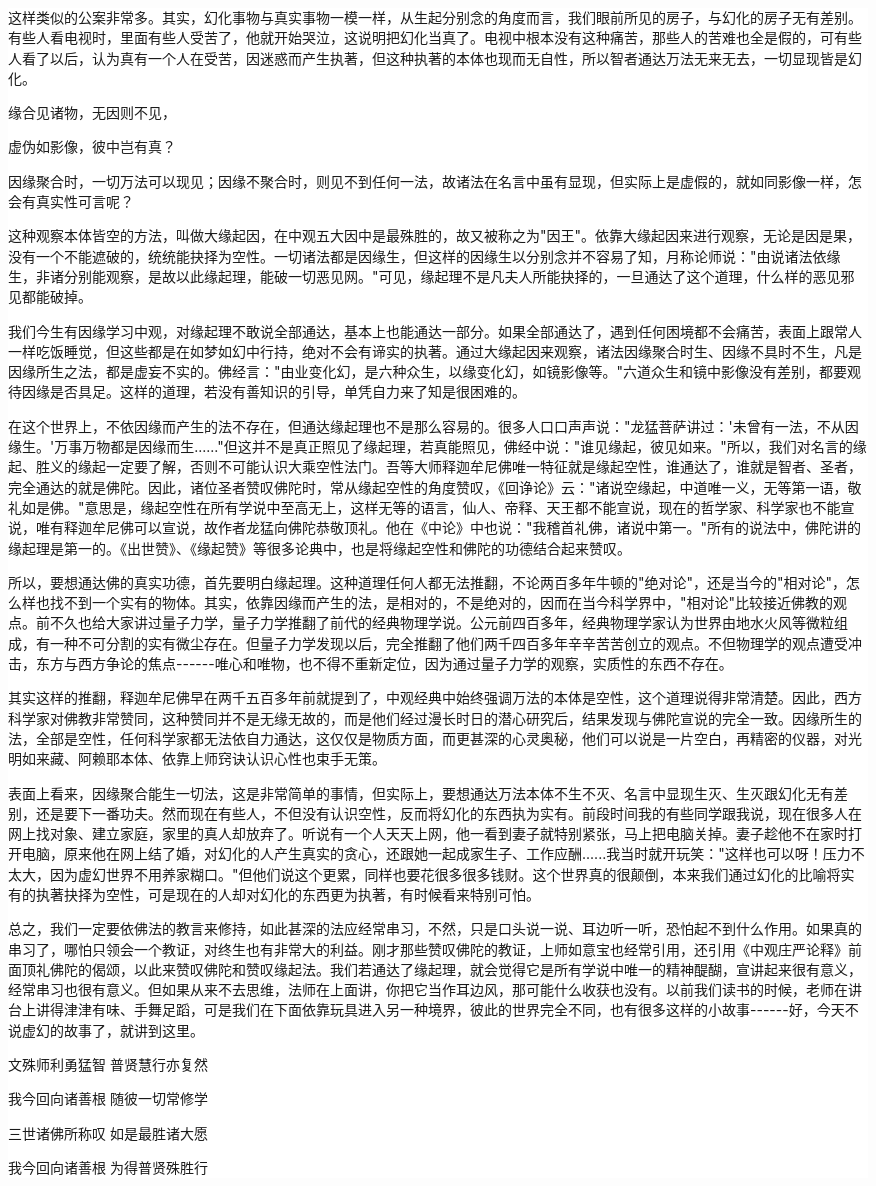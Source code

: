 这样类似的公案非常多。其实，幻化事物与真实事物一模一样，从生起分别念的角度而言，我们眼前所见的房子，与幻化的房子无有差别。有些人看电视时，里面有些人受苦了，他就开始哭泣，这说明把幻化当真了。电视中根本没有这种痛苦，那些人的苦难也全是假的，可有些人看了以后，认为真有一个人在受苦，因迷惑而产生执著，但这种执著的本体也现而无自性，所以智者通达万法无来无去，一切显现皆是幻化。

缘合见诸物，无因则不见，

虚伪如影像，彼中岂有真？

因缘聚合时，一切万法可以现见；因缘不聚合时，则见不到任何一法，故诸法在名言中虽有显现，但实际上是虚假的，就如同影像一样，怎会有真实性可言呢？

这种观察本体皆空的方法，叫做大缘起因，在中观五大因中是最殊胜的，故又被称之为"因王"。依靠大缘起因来进行观察，无论是因是果，没有一个不能遮破的，统统能抉择为空性。一切诸法都是因缘生，但这样的因缘生以分别念并不容易了知，月称论师说："由说诸法依缘生，非诸分别能观察，是故以此缘起理，能破一切恶见网。"可见，缘起理不是凡夫人所能抉择的，一旦通达了这个道理，什么样的恶见邪见都能破掉。

我们今生有因缘学习中观，对缘起理不敢说全部通达，基本上也能通达一部分。如果全部通达了，遇到任何困境都不会痛苦，表面上跟常人一样吃饭睡觉，但这些都是在如梦如幻中行持，绝对不会有谛实的执著。通过大缘起因来观察，诸法因缘聚合时生、因缘不具时不生，凡是因缘所生之法，都是虚妄不实的。佛经言："由业变化幻，是六种众生，以缘变化幻，如镜影像等。"六道众生和镜中影像没有差别，都要观待因缘是否具足。这样的道理，若没有善知识的引导，单凭自力来了知是很困难的。

在这个世界上，不依因缘而产生的法不存在，但通达缘起理也不是那么容易的。很多人口口声声说："龙猛菩萨讲过：'未曾有一法，不从因缘生。'万事万物都是因缘而生......"但这并不是真正照见了缘起理，若真能照见，佛经中说："谁见缘起，彼见如来。"所以，我们对名言的缘起、胜义的缘起一定要了解，否则不可能认识大乘空性法门。吾等大师释迦牟尼佛唯一特征就是缘起空性，谁通达了，谁就是智者、圣者，完全通达的就是佛陀。因此，诸位圣者赞叹佛陀时，常从缘起空性的角度赞叹，《回诤论》云："诸说空缘起，中道唯一义，无等第一语，敬礼如是佛。"意思是，缘起空性在所有学说中至高无上，这样无等的语言，仙人、帝释、天王都不能宣说，现在的哲学家、科学家也不能宣说，唯有释迦牟尼佛可以宣说，故作者龙猛向佛陀恭敬顶礼。他在《中论》中也说："我稽首礼佛，诸说中第一。"所有的说法中，佛陀讲的缘起理是第一的。《出世赞》、《缘起赞》等很多论典中，也是将缘起空性和佛陀的功德结合起来赞叹。

所以，要想通达佛的真实功德，首先要明白缘起理。这种道理任何人都无法推翻，不论两百多年牛顿的"绝对论"，还是当今的"相对论"，怎么样也找不到一个实有的物体。其实，依靠因缘而产生的法，是相对的，不是绝对的，因而在当今科学界中，"相对论"比较接近佛教的观点。前不久也给大家讲过量子力学，量子力学推翻了前代的经典物理学说。公元前四百多年，经典物理学家认为世界由地水火风等微粒组成，有一种不可分割的实有微尘存在。但量子力学发现以后，完全推翻了他们两千四百多年辛辛苦苦创立的观点。不但物理学的观点遭受冲击，东方与西方争论的焦点------唯心和唯物，也不得不重新定位，因为通过量子力学的观察，实质性的东西不存在。

其实这样的推翻，释迦牟尼佛早在两千五百多年前就提到了，中观经典中始终强调万法的本体是空性，这个道理说得非常清楚。因此，西方科学家对佛教非常赞同，这种赞同并不是无缘无故的，而是他们经过漫长时日的潜心研究后，结果发现与佛陀宣说的完全一致。因缘所生的法，全部是空性，任何科学家都无法依自力通达，这仅仅是物质方面，而更甚深的心灵奥秘，他们可以说是一片空白，再精密的仪器，对光明如来藏、阿赖耶本体、依靠上师窍诀认识心性也束手无策。

表面上看来，因缘聚合能生一切法，这是非常简单的事情，但实际上，要想通达万法本体不生不灭、名言中显现生灭、生灭跟幻化无有差别，还是要下一番功夫。然而现在有些人，不但没有认识空性，反而将幻化的东西执为实有。前段时间我的有些同学跟我说，现在很多人在网上找对象、建立家庭，家里的真人却放弃了。听说有一个人天天上网，他一看到妻子就特别紧张，马上把电脑关掉。妻子趁他不在家时打开电脑，原来他在网上结了婚，对幻化的人产生真实的贪心，还跟她一起成家生子、工作应酬......我当时就开玩笑："这样也可以呀！压力不太大，因为虚幻世界不用养家糊口。"但他们说这个更累，同样也要花很多很多钱财。这个世界真的很颠倒，本来我们通过幻化的比喻将实有的执著抉择为空性，可是现在的人却对幻化的东西更为执著，有时候看来特别可怕。

总之，我们一定要依佛法的教言来修持，如此甚深的法应经常串习，不然，只是口头说一说、耳边听一听，恐怕起不到什么作用。如果真的串习了，哪怕只领会一个教证，对终生也有非常大的利益。刚才那些赞叹佛陀的教证，上师如意宝也经常引用，还引用《中观庄严论释》前面顶礼佛陀的偈颂，以此来赞叹佛陀和赞叹缘起法。我们若通达了缘起理，就会觉得它是所有学说中唯一的精神醍醐，宣讲起来很有意义，经常串习也很有意义。但如果从来不去思维，法师在上面讲，你把它当作耳边风，那可能什么收获也没有。以前我们读书的时候，老师在讲台上讲得津津有味、手舞足蹈，可是我们在下面依靠玩具进入另一种境界，彼此的世界完全不同，也有很多这样的小故事------好，今天不说虚幻的故事了，就讲到这里。

文殊师利勇猛智 普贤慧行亦复然

我今回向诸善根 随彼一切常修学

三世诸佛所称叹 如是最胜诸大愿

我今回向诸善根 为得普贤殊胜行

